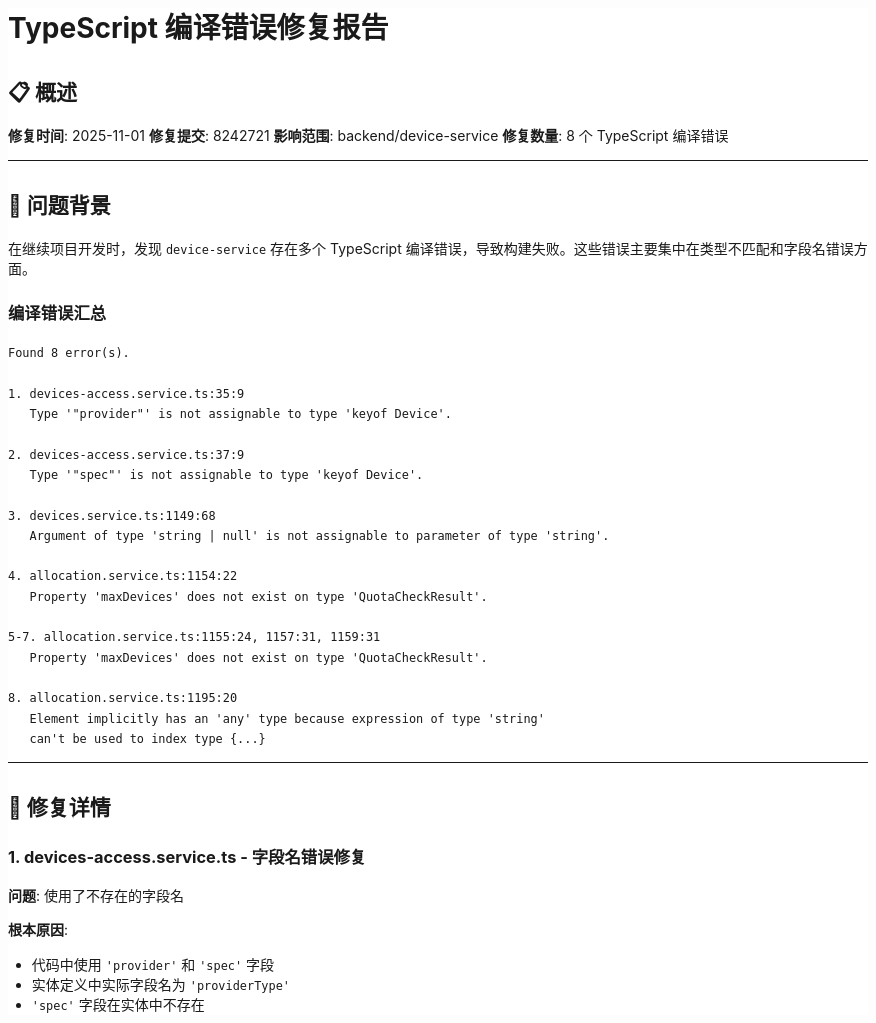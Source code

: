 # TypeScript 编译错误修复报告

## 📋 概述

**修复时间**: 2025-11-01
**修复提交**: 8242721
**影响范围**: backend/device-service
**修复数量**: 8 个 TypeScript 编译错误

---

## 🎯 问题背景

在继续项目开发时，发现 `device-service` 存在多个 TypeScript 编译错误，导致构建失败。这些错误主要集中在类型不匹配和字段名错误方面。

### 编译错误汇总

```
Found 8 error(s).

1. devices-access.service.ts:35:9
   Type '"provider"' is not assignable to type 'keyof Device'.

2. devices-access.service.ts:37:9
   Type '"spec"' is not assignable to type 'keyof Device'.

3. devices.service.ts:1149:68
   Argument of type 'string | null' is not assignable to parameter of type 'string'.

4. allocation.service.ts:1154:22
   Property 'maxDevices' does not exist on type 'QuotaCheckResult'.

5-7. allocation.service.ts:1155:24, 1157:31, 1159:31
   Property 'maxDevices' does not exist on type 'QuotaCheckResult'.

8. allocation.service.ts:1195:20
   Element implicitly has an 'any' type because expression of type 'string'
   can't be used to index type {...}
```

---

## 🔧 修复详情

### 1. devices-access.service.ts - 字段名错误修复

**问题**: 使用了不存在的字段名

**根本原因**:
- 代码中使用 `'provider'` 和 `'spec'` 字段
- 实体定义中实际字段名为 `'providerType'`
- `'spec'` 字段在实体中不存在
